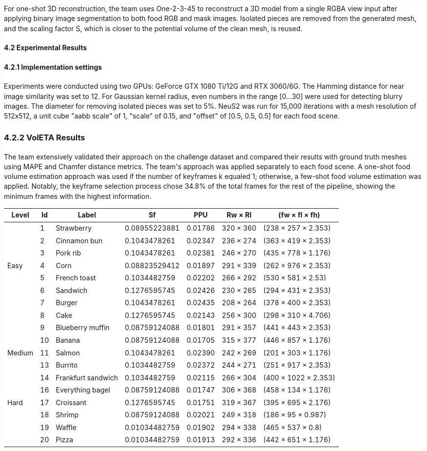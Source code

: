 For one-shot 3D reconstruction, the team uses One-2-3-45 to reconstruct a 3D model from a single RGBA view input after applying binary image segmentation to both food RGB and mask images. Isolated pieces are removed from the generated mesh, and the scaling factor S, which is closer to the potential volume of the clean mesh, is reused.

#### 4.2 Experimental Results

#### 4.2.1 Implementation settings

Experiments were conducted using two GPUs: GeForce GTX 1080 Ti/12G and RTX 3060/6G. The Hamming distance for near image similarity was set to 12. For Gaussian kernel radius, even numbers in the range [0...30] were used for detecting blurry images. The diameter for removing isolated pieces was set to 5%. NeuS2 was run for 15,000 iterations with a mesh resolution of 512x512, a unit cube "aabb scale" of 1, "scale" of 0.15, and "offset" of [0.5, 0.5, 0.5] for each food scene.

### 4.2.2 VolETA Results

The team extensively validated their approach on the challenge dataset and compared their results with ground truth meshes using MAPE and Chamfer distance metrics. The team's approach was applied separately to each food scene. A one-shot food volume estimation approach was used if the number of keyframes k equaled 1; otherwise, a few-shot food volume estimation was applied. Notably, the keyframe selection process chose 34.8% of the total frames for the rest of the pipeline, showing the minimum frames with the highest information.

| Level | Id | Label | Sf | PPU | Rw × Rl | (fw × fl × fh) |
| --- | --- | --- | --- | --- | --- | --- |
|  | 1 | Strawberry | 0.08955223881 | 0.01786 | 320 × 360 | (238 × 257 × 2.353) |
|  | 2 | Cinnamon bun | 0.1043478261 | 0.02347 | 236 × 274 | (363 × 419 × 2.353) |
|  | 3 | Pork rib | 0.1043478261 | 0.02381 | 246 × 270 | (435 × 778 × 1.176) |
| Easy | 4 | Corn | 0.08823529412 | 0.01897 | 291 × 339 | (262 × 976 × 2.353) |
|  | 5 | French toast | 0.1034482759 | 0.02202 | 266 × 292 | (530 × 581 × 2.53) |
|  | 6 | Sandwich | 0.1276595745 | 0.02426 | 230 × 265 | (294 × 431 × 2.353) |
|  | 7 | Burger | 0.1043478261 | 0.02435 | 208 × 264 | (378 × 400 × 2.353) |
|  | 8 | Cake | 0.1276595745 | 0.02143 | 256 × 300 | (298 × 310 × 4.706) |
|  | 9 | Blueberry muffin | 0.08759124088 | 0.01801 | 291 × 357 | (441 × 443 × 2.353) |
|  | 10 | Banana | 0.08759124088 | 0.01705 | 315 × 377 | (446 × 857 × 1.176) |
| Medium | 11 | Salmon | 0.1043478261 | 0.02390 | 242 × 269 | (201 × 303 × 1.176) |
|  | 13 | Burrito | 0.1034482759 | 0.02372 | 244 × 271 | (251 × 917 × 2.353) |
|  | 14 | Frankfurt sandwich | 0.1034482759 | 0.02115 | 266 × 304 | (400 × 1022 × 2.353) |
|  | 16 | Everything bagel | 0.08759124088 | 0.01747 | 306 × 368 | (458 × 134 × 1.176) |
| Hard | 17 | Croissant | 0.1276595745 | 0.01751 | 319 × 367 | (395 × 695 × 2.176) |
|  | 18 | Shrimp | 0.08759124088 | 0.02021 | 249 × 318 | (186 × 95 × 0.987) |
|  | 19 | Waffle | 0.01034482759 | 0.01902 | 294 × 338 | (465 × 537 × 0.8) |
|  | 20 | Pizza | 0.01034482759 | 0.01913 | 292 × 336 | (442 × 651 × 1.176) |
